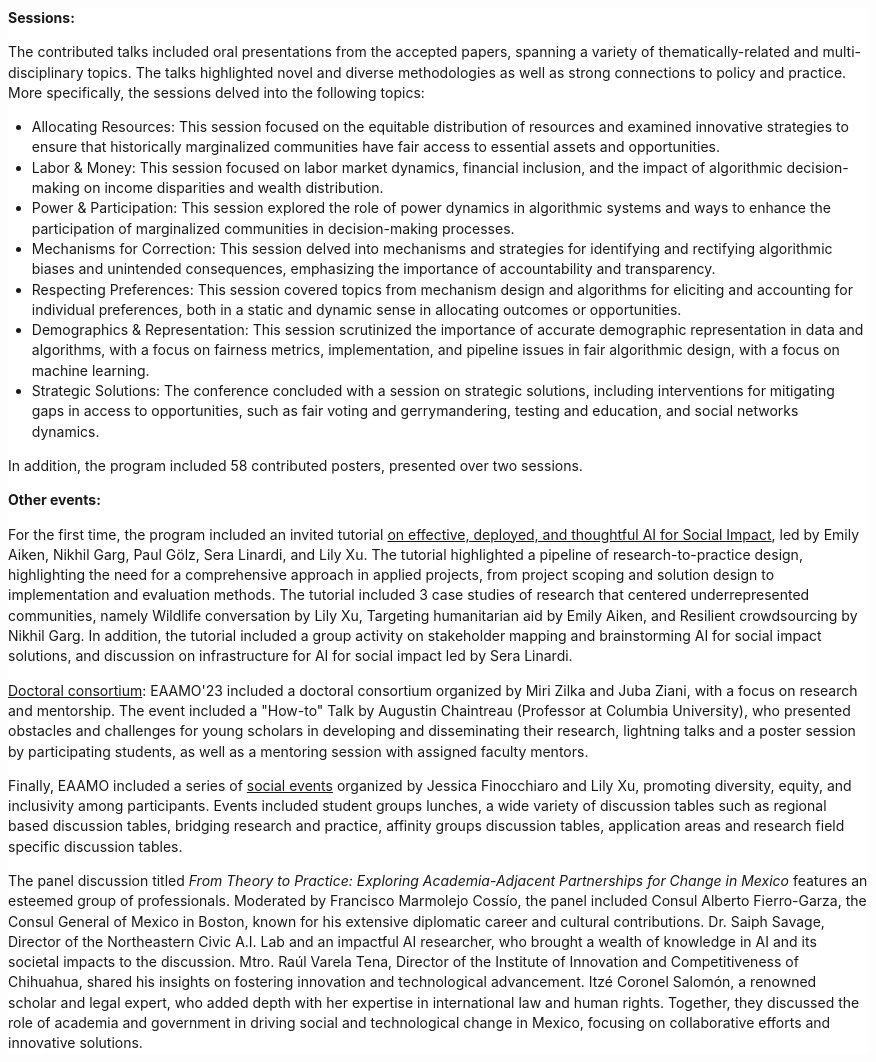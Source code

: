 **Sessions:**

The contributed talks included oral presentations from the accepted papers, spanning a variety of thematically-related and multi-disciplinary topics. The talks highlighted novel and diverse methodologies as well as strong connections to policy and practice. More specifically, the sessions delved into the following topics:

- Allocating Resources: This session focused on the equitable distribution of resources and examined innovative strategies to ensure that historically marginalized communities have fair access to essential assets and opportunities.
- Labor & Money: This session focused on labor market dynamics, financial inclusion, and the impact of algorithmic decision-making on income disparities and wealth distribution.
- Power & Participation: This session explored the role of power dynamics in algorithmic systems and ways to enhance the participation of marginalized communities in decision-making processes.
- Mechanisms for Correction: This session delved into mechanisms and strategies for identifying and rectifying algorithmic biases and unintended consequences, emphasizing the importance of accountability and transparency.
- Respecting Preferences: This session covered topics from mechanism design and algorithms for eliciting and accounting for individual preferences, both in a static and dynamic sense in allocating outcomes or opportunities.
- Demographics & Representation: This session scrutinized the importance of accurate demographic representation in data and algorithms, with a focus on fairness metrics, implementation, and pipeline issues in fair algorithmic design, with a focus on machine learning.
- Strategic Solutions: The conference concluded with a session on strategic solutions, including interventions for mitigating gaps in access to opportunities, such as fair voting and gerrymandering, testing and education, and social networks dynamics.

In addition, the program included 58 contributed posters, presented over two sessions.

**Other events:**

For the first time, the program included an invited tutorial <a href="https://conference2023.eaamo.org/tutorial/">on effective, deployed, and thoughtful AI for Social Impact</a>, led by Emily Aiken, Nikhil Garg, Paul Gölz, Sera Linardi, and Lily Xu. The tutorial highlighted a pipeline of research-to-practice design, highlighting the need for a comprehensive approach in applied projects, from project scoping and solution design to implementation and evaluation methods. The tutorial included 3 case studies of research that centered underrepresented communities, namely Wildlife conversation by Lily Xu, Targeting humanitarian aid by Emily Aiken, and Resilient crowdsourcing by Nikhil Garg. In addition, the tutorial included a group activity on stakeholder mapping and brainstorming AI for social impact solutions, and discussion on infrastructure for AI for social impact led by Sera Linardi.

<a href="https://conference2023.eaamo.org/doctoral_consortium/">Doctoral consortium</a>: EAAMO'23 included a doctoral consortium organized by Miri Zilka and Juba Ziani, with a focus on research and mentorship. The event included a "How-to" Talk by Augustin Chaintreau (Professor at Columbia University), who presented obstacles and challenges for young scholars in developing and disseminating their research, lightning talks and a poster session by participating students, as well as a mentoring session with assigned faculty mentors.

Finally, EAAMO included a series of <a href="https://conference2023.eaamo.org/social_events/">social events</a> organized by Jessica Finocchiaro and Lily Xu, promoting diversity, equity, and inclusivity among participants. Events included student groups lunches, a wide variety of discussion tables such as regional based discussion tables, bridging research and practice, affinity groups discussion tables, application areas and research field specific discussion tables.

The panel discussion titled *From Theory to Practice: Exploring Academia-Adjacent Partnerships for Change in Mexico* features an esteemed group of professionals. Moderated by Francisco Marmolejo Cossío, the panel included Consul Alberto Fierro-Garza, the Consul General of Mexico in Boston, known for his extensive diplomatic career and cultural contributions. Dr. Saiph Savage, Director of the Northeastern Civic A.I. Lab and an impactful AI researcher, who brought a wealth of knowledge in AI and its societal impacts to the discussion. Mtro. Raúl Varela Tena, Director of the Institute of Innovation and Competitiveness of Chihuahua, shared his insights on fostering innovation and technological advancement. Itzé Coronel Salomón, a renowned scholar and legal expert, who added depth with her expertise in international law and human rights. Together, they discussed the role of academia and government in driving social and technological change in Mexico, focusing on collaborative efforts and innovative solutions.
